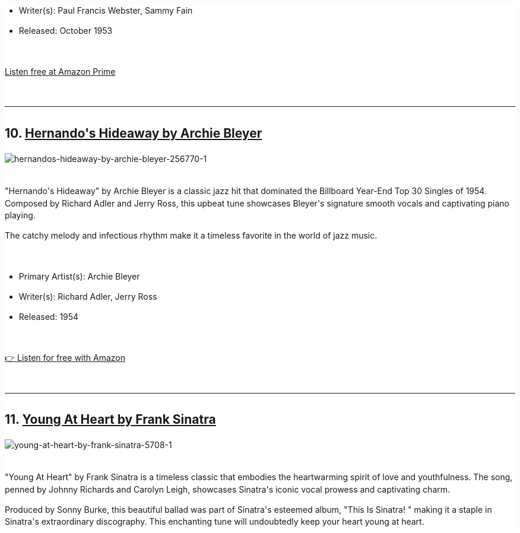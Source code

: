 - Writer(s): Paul Francis Webster, Sammy Fain

- Released: October 1953

<br>

[Listen free at Amazon Prime](https://serp.ly/amazonprime)

<br>

<hr>

## 10. [Hernando's Hideaway by Archie Bleyer](https://serp.ly/amazon/Hernando%27s+Hideaway+by%C2%A0Archie%C2%A0Bleyer?i=digital-music)

<div class="image"><img alt="hernandos-hideaway-by-archie-bleyer-256770-1" height="540" src="https://imagedelivery.net/XRNHhJkVKCwA1q8dBxfEtw/hernandos-hideaway-by-archie-bleyer-256770-1/h=540,fit=pad,background=black"/></div>

<br>

"Hernando's Hideaway" by Archie Bleyer is a classic jazz hit that dominated the Billboard Year-End Top 30 Singles of 1954. Composed by Richard Adler and Jerry Ross, this upbeat tune showcases Bleyer's signature smooth vocals and captivating piano playing.

The catchy melody and infectious rhythm make it a timeless favorite in the world of jazz music.

<br>

- Primary Artist(s): Archie Bleyer

- Writer(s): Richard Adler, Jerry Ross

- Released: 1954

<br>

[👉 Listen for free with Amazon](https://serp.ly/amazonprime)

<br>

<hr>

## 11. [Young At Heart by Frank Sinatra](https://serp.ly/amazon/Young+At+Heart+by%C2%A0Frank%C2%A0Sinatra?i=digital-music)

<div class="image"><img alt="young-at-heart-by-frank-sinatra-5708-1" height="540" src="https://imagedelivery.net/XRNHhJkVKCwA1q8dBxfEtw/young-at-heart-by-frank-sinatra-5708-1/h=540,fit=pad,background=black"/></div>

<br>

"Young At Heart" by Frank Sinatra is a timeless classic that embodies the heartwarming spirit of love and youthfulness. The song, penned by Johnny Richards and Carolyn Leigh, showcases Sinatra's iconic vocal prowess and captivating charm.

Produced by Sonny Burke, this beautiful ballad was part of Sinatra's esteemed album, "This Is Sinatra! " making it a staple in Sinatra's extraordinary discography. This enchanting tune will undoubtedly keep your heart young at heart.
